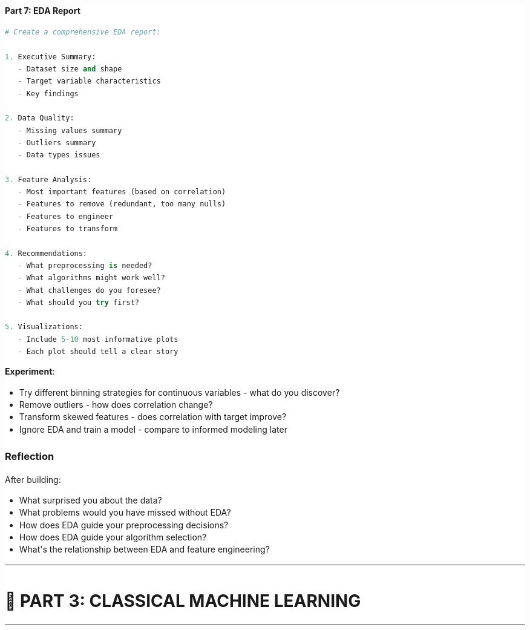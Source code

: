 **Part 7: EDA Report**

```python
# Create a comprehensive EDA report:

1. Executive Summary:
   - Dataset size and shape
   - Target variable characteristics
   - Key findings

2. Data Quality:
   - Missing values summary
   - Outliers summary
   - Data types issues

3. Feature Analysis:
   - Most important features (based on correlation)
   - Features to remove (redundant, too many nulls)
   - Features to engineer
   - Features to transform

4. Recommendations:
   - What preprocessing is needed?
   - What algorithms might work well?
   - What challenges do you foresee?
   - What should you try first?

5. Visualizations:
   - Include 5-10 most informative plots
   - Each plot should tell a clear story
```

**Experiment**:

- Try different binning strategies for continuous variables - what do you discover?
- Remove outliers - how does correlation change?
- Transform skewed features - does correlation with target improve?
- Ignore EDA and train a model - compare to informed modeling later

### Reflection

After building:

- What surprised you about the data?
- What problems would you have missed without EDA?
- How does EDA guide your preprocessing decisions?
- How does EDA guide your algorithm selection?
- What's the relationship between EDA and feature engineering?

---

# 🔵 PART 3: CLASSICAL MACHINE LEARNING

---